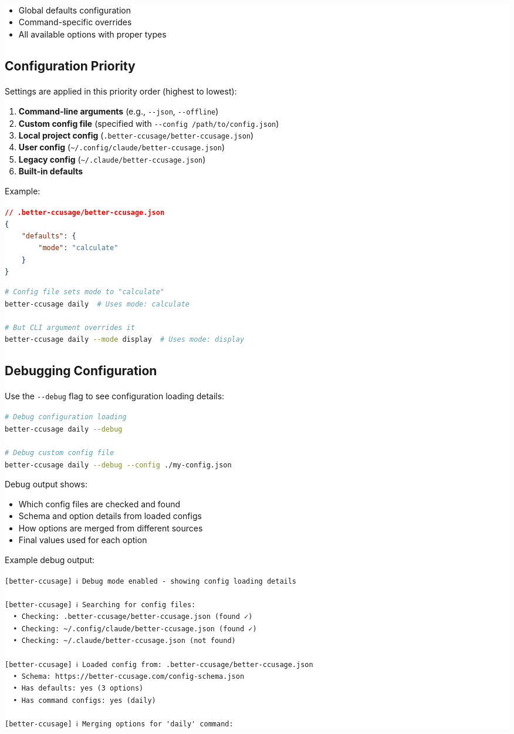 - Global defaults configuration
- Command-specific overrides
- All available options with proper types

## Configuration Priority

Settings are applied in this priority order (highest to lowest):

1. **Command-line arguments** (e.g., `--json`, `--offline`)
2. **Custom config file** (specified with `--config /path/to/config.json`)
3. **Local project config** (`.better-ccusage/better-ccusage.json`)
4. **User config** (`~/.config/claude/better-ccusage.json`)
5. **Legacy config** (`~/.claude/better-ccusage.json`)
6. **Built-in defaults**

Example:

```json
// .better-ccusage/better-ccusage.json
{
	"defaults": {
		"mode": "calculate"
	}
}
```

```bash
# Config file sets mode to "calculate"
better-ccusage daily  # Uses mode: calculate

# But CLI argument overrides it
better-ccusage daily --mode display  # Uses mode: display
```

## Debugging Configuration

Use the `--debug` flag to see configuration loading details:

```bash
# Debug configuration loading
better-ccusage daily --debug

# Debug custom config file
better-ccusage daily --debug --config ./my-config.json
```

Debug output shows:

- Which config files are checked and found
- Schema and option details from loaded configs
- How options are merged from different sources
- Final values used for each option

Example debug output:

```
[better-ccusage] ℹ Debug mode enabled - showing config loading details

[better-ccusage] ℹ Searching for config files:
  • Checking: .better-ccusage/better-ccusage.json (found ✓)
  • Checking: ~/.config/claude/better-ccusage.json (found ✓)
  • Checking: ~/.claude/better-ccusage.json (not found)

[better-ccusage] ℹ Loaded config from: .better-ccusage/better-ccusage.json
  • Schema: https://better-ccusage.com/config-schema.json
  • Has defaults: yes (3 options)
  • Has command configs: yes (daily)

[better-ccusage] ℹ Merging options for 'daily' command:
```